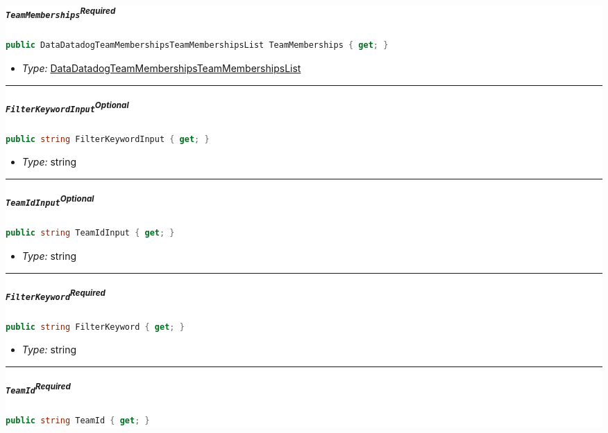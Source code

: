 ##### `TeamMemberships`<sup>Required</sup> <a name="TeamMemberships" id="@cdktf/provider-datadog.dataDatadogTeamMemberships.DataDatadogTeamMemberships.property.teamMemberships"></a>

```csharp
public DataDatadogTeamMembershipsTeamMembershipsList TeamMemberships { get; }
```

- *Type:* <a href="#@cdktf/provider-datadog.dataDatadogTeamMemberships.DataDatadogTeamMembershipsTeamMembershipsList">DataDatadogTeamMembershipsTeamMembershipsList</a>

---

##### `FilterKeywordInput`<sup>Optional</sup> <a name="FilterKeywordInput" id="@cdktf/provider-datadog.dataDatadogTeamMemberships.DataDatadogTeamMemberships.property.filterKeywordInput"></a>

```csharp
public string FilterKeywordInput { get; }
```

- *Type:* string

---

##### `TeamIdInput`<sup>Optional</sup> <a name="TeamIdInput" id="@cdktf/provider-datadog.dataDatadogTeamMemberships.DataDatadogTeamMemberships.property.teamIdInput"></a>

```csharp
public string TeamIdInput { get; }
```

- *Type:* string

---

##### `FilterKeyword`<sup>Required</sup> <a name="FilterKeyword" id="@cdktf/provider-datadog.dataDatadogTeamMemberships.DataDatadogTeamMemberships.property.filterKeyword"></a>

```csharp
public string FilterKeyword { get; }
```

- *Type:* string

---

##### `TeamId`<sup>Required</sup> <a name="TeamId" id="@cdktf/provider-datadog.dataDatadogTeamMemberships.DataDatadogTeamMemberships.property.teamId"></a>

```csharp
public string TeamId { get; }
```
